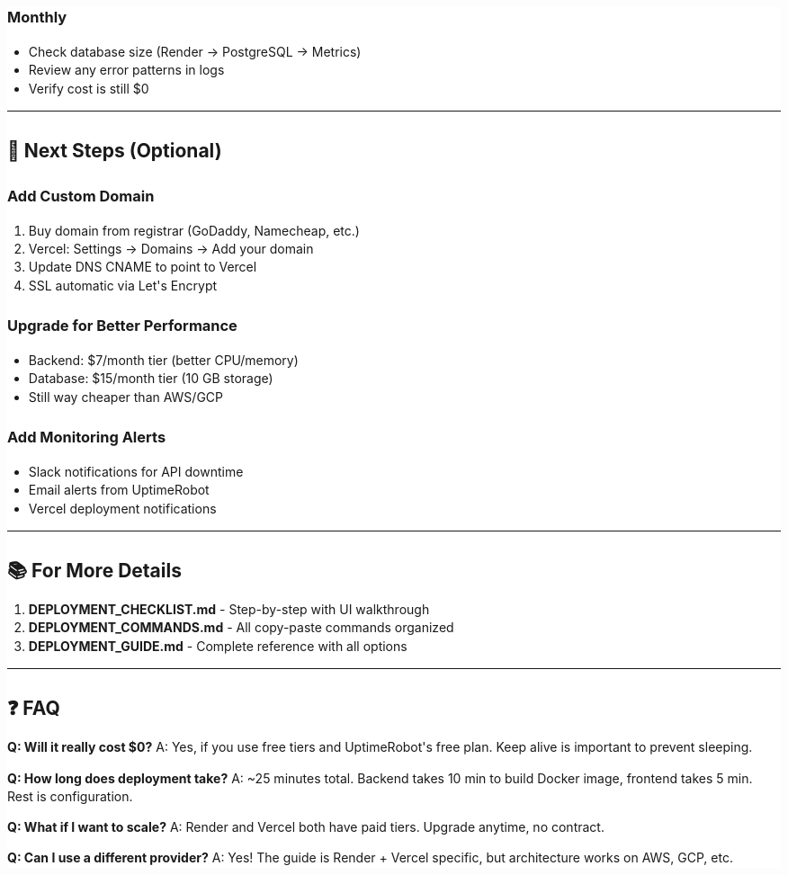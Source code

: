 ### Monthly
- Check database size (Render → PostgreSQL → Metrics)
- Review any error patterns in logs
- Verify cost is still $0

---

## 🚀 Next Steps (Optional)

### Add Custom Domain
1. Buy domain from registrar (GoDaddy, Namecheap, etc.)
2. Vercel: Settings → Domains → Add your domain
3. Update DNS CNAME to point to Vercel
4. SSL automatic via Let's Encrypt

### Upgrade for Better Performance
- Backend: $7/month tier (better CPU/memory)
- Database: $15/month tier (10 GB storage)
- Still way cheaper than AWS/GCP

### Add Monitoring Alerts
- Slack notifications for API downtime
- Email alerts from UptimeRobot
- Vercel deployment notifications

---

## 📚 For More Details

1. **DEPLOYMENT_CHECKLIST.md** - Step-by-step with UI walkthrough
2. **DEPLOYMENT_COMMANDS.md** - All copy-paste commands organized
3. **DEPLOYMENT_GUIDE.md** - Complete reference with all options

---

## ❓ FAQ

**Q: Will it really cost $0?**
A: Yes, if you use free tiers and UptimeRobot's free plan. Keep alive is important to prevent sleeping.

**Q: How long does deployment take?**
A: ~25 minutes total. Backend takes 10 min to build Docker image, frontend takes 5 min. Rest is configuration.

**Q: What if I want to scale?**
A: Render and Vercel both have paid tiers. Upgrade anytime, no contract.

**Q: Can I use a different provider?**
A: Yes! The guide is Render + Vercel specific, but architecture works on AWS, GCP, etc.
